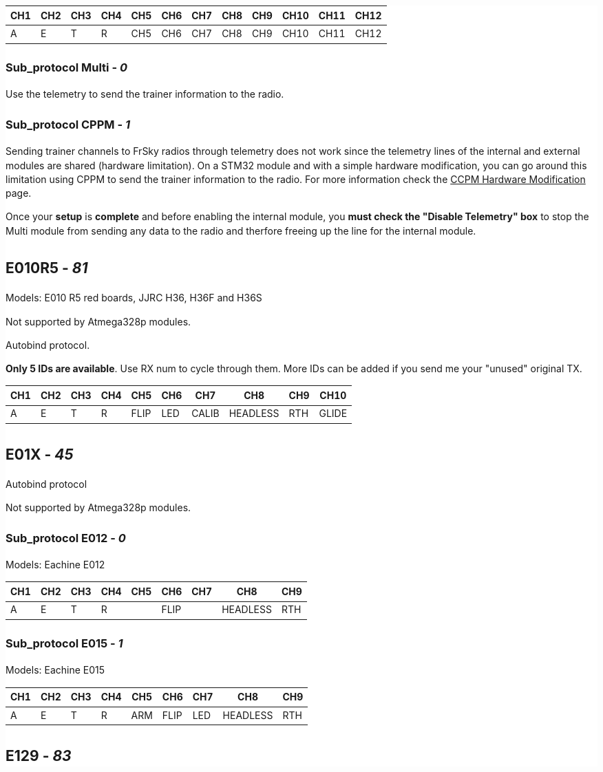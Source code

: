 CH1|CH2|CH3|CH4|CH5|CH6|CH7|CH8|CH9|CH10|CH11|CH12
---|---|---|---|---|---|---|---|---|----|----|----
A|E|T|R|CH5|CH6|CH7|CH8|CH9|CH10|CH11|CH12

### Sub_protocol Multi - *0*
Use the telemetry to send the trainer information to the radio.

### Sub_protocol CPPM - *1*
Sending trainer channels to FrSky radios through telemetry does not work since the telemetry lines of the internal and external modules are shared (hardware limitation).
On a STM32 module and with a simple hardware modification, you can go around this limitation using CPPM to send the trainer information to the radio.
For more information check the [CCPM Hardware Modification](/docs/CPPM_HW_Mod.md) page.

Once your **setup** is **complete** and before enabling the internal module, you **must check the "Disable Telemetry" box** to stop the Multi module from sending any data to the radio and therfore freeing up the line for the internal module.

## E010R5 - *81*
Models: E010 R5 red boards, JJRC H36, H36F and H36S

Not supported by Atmega328p modules.

Autobind protocol.

**Only 5 IDs are available**. Use RX num to cycle through them. More IDs can be added if you send me your "unused" original TX.

CH1|CH2|CH3|CH4|CH5|CH6|CH7|CH8|CH9|CH10
---|---|---|---|---|---|---|---|---|---
A|E|T|R|FLIP|LED|CALIB|HEADLESS|RTH|GLIDE

## E01X - *45*
Autobind protocol

Not supported by Atmega328p modules.

### Sub_protocol E012 - *0*
Models: Eachine E012

CH1|CH2|CH3|CH4|CH5|CH6|CH7|CH8|CH9
---|---|---|---|---|---|---|---|---
A|E|T|R||FLIP||HEADLESS|RTH

### Sub_protocol E015 - *1*
Models: Eachine E015

CH1|CH2|CH3|CH4|CH5|CH6|CH7|CH8|CH9
---|---|---|---|---|---|---|---|---
A|E|T|R|ARM|FLIP|LED|HEADLESS|RTH

## E129 - *83*
